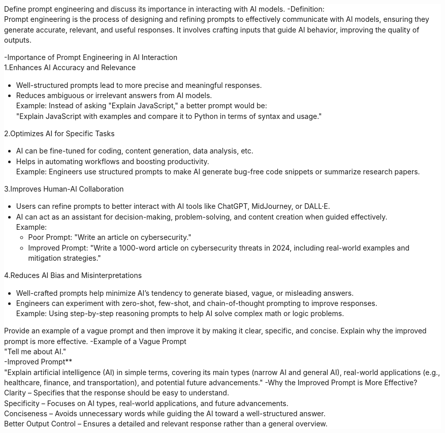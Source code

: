 
Define prompt engineering and discuss its importance in interacting with AI models. 
-Definition:  
Prompt engineering is the process of designing and refining prompts to effectively communicate with AI models, ensuring they generate accurate, relevant, and useful responses. It involves crafting inputs that guide AI behavior, improving the quality of outputs.  

-Importance of Prompt Engineering in AI Interaction  
1.Enhances AI Accuracy and Relevance  
- Well-structured prompts lead to more precise and meaningful responses.  
- Reduces ambiguous or irrelevant answers from AI models.  
Example: Instead of asking "Explain JavaScript," a better prompt would be:  
"Explain JavaScript with examples and compare it to Python in terms of syntax and usage."  

2.Optimizes AI for Specific Tasks  
- AI can be fine-tuned for coding, content generation, data analysis, etc.  
- Helps in automating workflows and boosting productivity.  
Example: Engineers use structured prompts to make AI generate bug-free code snippets or summarize research papers.  

3.Improves Human-AI Collaboration  
- Users can refine prompts to better interact with AI tools like ChatGPT, MidJourney, or DALL·E.  
- AI can act as an assistant for decision-making, problem-solving, and content creation when guided effectively.  
Example:
   - Poor Prompt: "Write an article on cybersecurity."  
   - Improved Prompt: "Write a 1000-word article on cybersecurity threats in 2024, including real-world examples and mitigation strategies."  

4.Reduces AI Bias and Misinterpretations  
- Well-crafted prompts help minimize AI’s tendency to generate biased, vague, or misleading answers.  
- Engineers can experiment with zero-shot, few-shot, and chain-of-thought prompting to improve responses.  
Example: Using step-by-step reasoning prompts to help AI solve complex math or logic problems.

Provide an example of a vague prompt and then improve it by making it clear, specific, and concise. Explain why the improved prompt is more effective.
-Example of a Vague Prompt  
"Tell me about AI."  
-Improved Prompt**  
"Explain artificial intelligence (AI) in simple terms, covering its main types (narrow AI and general AI), real-world applications (e.g., healthcare, finance, and transportation), and potential future advancements." 
-Why the Improved Prompt is More Effective?  
Clarity – Specifies that the response should be easy to understand.  
Specificity – Focuses on AI types, real-world applications, and future advancements.  
Conciseness – Avoids unnecessary words while guiding the AI toward a well-structured answer.  
Better Output Control – Ensures a detailed and relevant response rather than a general overview.  

